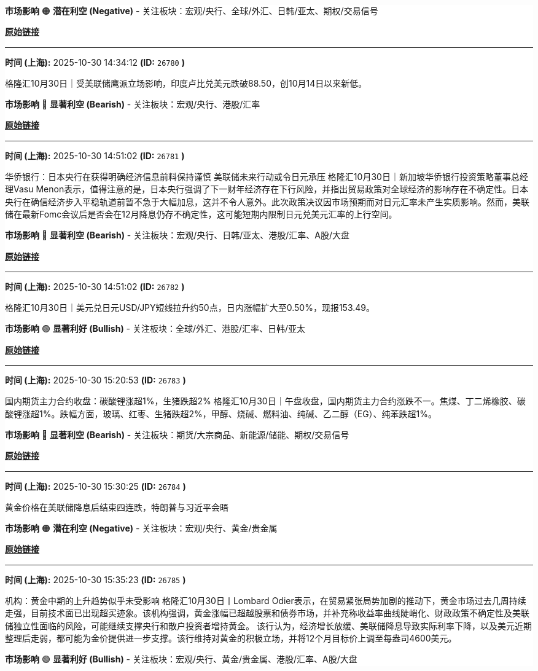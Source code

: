 **市场影响** 🟠 **潜在利空 (Negative)** - 关注板块：宏观/央行、全球/外汇、日韩/亚太、期权/交易信号

**[原始链接](https://t.me/ywcqdz/26779)**

---
**时间 (上海):** 2025-10-30 14:34:12 **(ID:** `26780` **)**

格隆汇10月30日｜受美联储鹰派立场影响，印度卢比兑美元跌破88.50，创10月14日以来新低。

**市场影响** 🔴 **显著利空 (Bearish)** - 关注板块：宏观/央行、港股/汇率

**[原始链接](https://t.me/ywcqdz/26780)**

---
**时间 (上海):** 2025-10-30 14:51:02 **(ID:** `26781` **)**

华侨银行：日本央行在获得明确经济信息前料保持谨慎 美联储未来行动或令日元承压
格隆汇10月30日｜新加坡华侨银行投资策略董事总经理Vasu Menon表示，值得注意的是，日本央行强调了下一财年经济存在下行风险，并指出贸易政策对全球经济的影响存在不确定性。日本央行在确信经济步入平稳轨道前暂不急于大幅加息，这并不令人意外。此次政策决议因市场预期而对日元汇率未产生实质影响。然而，美联储在最新Fomc会议后是否会在12月降息仍存不确定性，这可能短期内限制日元兑美元汇率的上行空间。

**市场影响** 🔴 **显著利空 (Bearish)** - 关注板块：宏观/央行、日韩/亚太、港股/汇率、A股/大盘

**[原始链接](https://t.me/ywcqdz/26781)**

---
**时间 (上海):** 2025-10-30 14:51:02 **(ID:** `26782` **)**

格隆汇10月30日｜美元兑日元USD/JPY短线拉升约50点，日内涨幅扩大至0.50%，现报153.49。

**市场影响** 🟢 **显著利好 (Bullish)** - 关注板块：全球/外汇、港股/汇率、日韩/亚太

**[原始链接](https://t.me/ywcqdz/26782)**

---
**时间 (上海):** 2025-10-30 15:20:53 **(ID:** `26783` **)**

国内期货主力合约收盘：碳酸锂涨超1%，生猪跌超2%
格隆汇10月30日｜午盘收盘，国内期货主力合约涨跌不一。焦煤、丁二烯橡胶、碳酸锂涨超1%。跌幅方面，玻璃、红枣、生猪跌超2%，甲醇、烧碱、燃料油、纯碱、乙二醇（EG）、纯苯跌超1%。

**市场影响** 🔴 **显著利空 (Bearish)** - 关注板块：期货/大宗商品、新能源/储能、期权/交易信号

**[原始链接](https://t.me/ywcqdz/26783)**

---
**时间 (上海):** 2025-10-30 15:30:25 **(ID:** `26784` **)**

黄金价格在美联储降息后结束四连跌，特朗普与习近平会晤

**市场影响** 🟠 **潜在利空 (Negative)** - 关注板块：宏观/央行、黄金/贵金属

**[原始链接](https://t.me/ywcqdz/26784)**

---
**时间 (上海):** 2025-10-30 15:35:23 **(ID:** `26785` **)**

机构：黄金中期的上升趋势似乎未受影响
格隆汇10月30日丨Lombard Odier表示，在贸易紧张局势加剧的推动下，黄金市场过去几周持续走强，目前技术面已出现超买迹象。该机构强调，黄金涨幅已超越股票和债券市场，并补充称收益率曲线陡峭化、财政政策不确定性及美联储独立性面临的风险，可能继续支撑央行和散户投资者增持黄金。 该行认为，经济增长放缓、美联储降息导致实际利率下降，以及美元近期整理后走弱，都可能为金价提供进一步支撑。该行维持对黄金的积极立场，并将12个月目标价上调至每盎司4600美元。

**市场影响** 🟢 **显著利好 (Bullish)** - 关注板块：宏观/央行、黄金/贵金属、港股/汇率、A股/大盘
